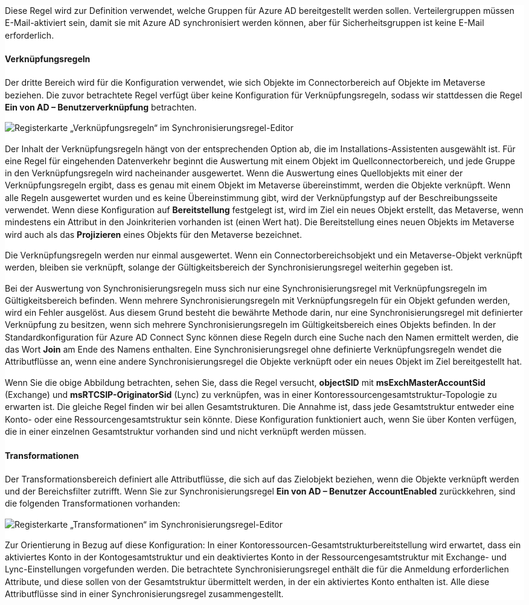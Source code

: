 Diese Regel wird zur Definition verwendet, welche Gruppen für Azure AD bereitgestellt werden sollen. Verteilergruppen müssen E-Mail-aktiviert sein, damit sie mit Azure AD synchronisiert werden können, aber für Sicherheitsgruppen ist keine E-Mail erforderlich.

#### <a name="join-rules"></a>Verknüpfungsregeln
Der dritte Bereich wird für die Konfiguration verwendet, wie sich Objekte im Connectorbereich auf Objekte im Metaverse beziehen. Die zuvor betrachtete Regel verfügt über keine Konfiguration für Verknüpfungsregeln, sodass wir stattdessen die Regel **Ein von AD – Benutzerverknüpfung** betrachten.

![Registerkarte „Verknüpfungsregeln“ im Synchronisierungsregel-Editor](./media/concept-azure-ad-connect-sync-default-configuration/syncrulejoinrules.png)

Der Inhalt der Verknüpfungsregeln hängt von der entsprechenden Option ab, die im Installations-Assistenten ausgewählt ist. Für eine Regel für eingehenden Datenverkehr beginnt die Auswertung mit einem Objekt im Quellconnectorbereich, und jede Gruppe in den Verknüpfungsregeln wird nacheinander ausgewertet. Wenn die Auswertung eines Quellobjekts mit einer der Verknüpfungsregeln ergibt, dass es genau mit einem Objekt im Metaverse übereinstimmt, werden die Objekte verknüpft. Wenn alle Regeln ausgewertet wurden und es keine Übereinstimmung gibt, wird der Verknüpfungstyp auf der Beschreibungsseite verwendet. Wenn diese Konfiguration auf **Bereitstellung** festgelegt ist, wird im Ziel ein neues Objekt erstellt, das Metaverse, wenn mindestens ein Attribut in den Joinkriterien vorhanden ist (einen Wert hat). Die Bereitstellung eines neuen Objekts im Metaverse wird auch als das **Projizieren** eines Objekts für den Metaverse bezeichnet.

Die Verknüpfungsregeln werden nur einmal ausgewertet. Wenn ein Connectorbereichsobjekt und ein Metaverse-Objekt verknüpft werden, bleiben sie verknüpft, solange der Gültigkeitsbereich der Synchronisierungsregel weiterhin gegeben ist.

Bei der Auswertung von Synchronisierungsregeln muss sich nur eine Synchronisierungsregel mit Verknüpfungsregeln im Gültigkeitsbereich befinden. Wenn mehrere Synchronisierungsregeln mit Verknüpfungsregeln für ein Objekt gefunden werden, wird ein Fehler ausgelöst. Aus diesem Grund besteht die bewährte Methode darin, nur eine Synchronisierungsregel mit definierter Verknüpfung zu besitzen, wenn sich mehrere Synchronisierungsregeln im Gültigkeitsbereich eines Objekts befinden. In der Standardkonfiguration für Azure AD Connect Sync können diese Regeln durch eine Suche nach den Namen ermittelt werden, die das Wort **Join** am Ende des Namens enthalten. Eine Synchronisierungsregel ohne definierte Verknüpfungsregeln wendet die Attributflüsse an, wenn eine andere Synchronisierungsregel die Objekte verknüpft oder ein neues Objekt im Ziel bereitgestellt hat.

Wenn Sie die obige Abbildung betrachten, sehen Sie, dass die Regel versucht, **objectSID** mit **msExchMasterAccountSid** (Exchange) und **msRTCSIP-OriginatorSid** (Lync) zu verknüpfen, was in einer Kontoressourcengesamtstruktur-Topologie zu erwarten ist. Die gleiche Regel finden wir bei allen Gesamtstrukturen. Die Annahme ist, dass jede Gesamtstruktur entweder eine Konto- oder eine Ressourcengesamtstruktur sein könnte. Diese Konfiguration funktioniert auch, wenn Sie über Konten verfügen, die in einer einzelnen Gesamtstruktur vorhanden sind und nicht verknüpft werden müssen.

#### <a name="transformations"></a>Transformationen
Der Transformationsbereich definiert alle Attributflüsse, die sich auf das Zielobjekt beziehen, wenn die Objekte verknüpft werden und der Bereichsfilter zutrifft. Wenn Sie zur Synchronisierungsregel **Ein von AD – Benutzer AccountEnabled** zurückkehren, sind die folgenden Transformationen vorhanden:

![Registerkarte „Transformationen“ im Synchronisierungsregel-Editor](./media/concept-azure-ad-connect-sync-default-configuration/syncruletransformations.png)

Zur Orientierung in Bezug auf diese Konfiguration: In einer Kontoressourcen-Gesamtstrukturbereitstellung wird erwartet, dass ein aktiviertes Konto in der Kontogesamtstruktur und ein deaktiviertes Konto in der Ressourcengesamtstruktur mit Exchange- und Lync-Einstellungen vorgefunden werden. Die betrachtete Synchronisierungsregel enthält die für die Anmeldung erforderlichen Attribute, und diese sollen von der Gesamtstruktur übermittelt werden, in der ein aktiviertes Konto enthalten ist. Alle diese Attributflüsse sind in einer Synchronisierungsregel zusammengestellt.
